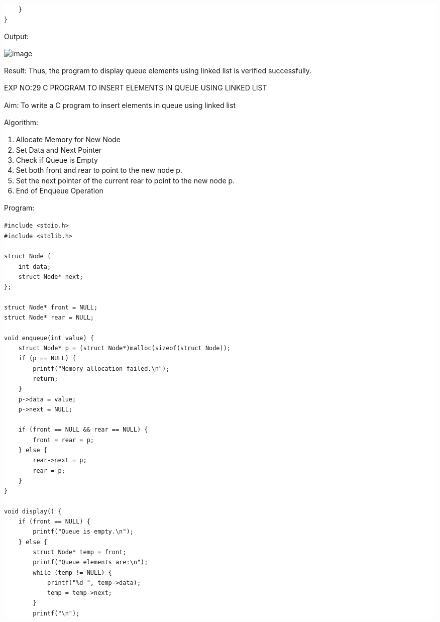 ```
    }
}
```

Output:

![image](https://github.com/user-attachments/assets/596875b2-0df9-4449-941b-1a41dfe9cd40)

Result:
Thus, the program to display queue elements using linked list is verified successfully.


 
EXP NO:29 C PROGRAM TO INSERT ELEMENTS IN QUEUE USING LINKED LIST

Aim:
To write a C program to insert elements in queue using linked list

Algorithm:
1.	Allocate Memory for New Node
2.	Set Data and Next Pointer
3.	Check if Queue is Empty
4.	Set both front and rear to point to the new node p.
5.	Set the next pointer of the current rear to point to the new node p.
6.	End of Enqueue Operation
 
Program:
```
#include <stdio.h>
#include <stdlib.h>

struct Node {
    int data;
    struct Node* next;
};

struct Node* front = NULL;
struct Node* rear = NULL;

void enqueue(int value) {
    struct Node* p = (struct Node*)malloc(sizeof(struct Node));
    if (p == NULL) {
        printf("Memory allocation failed.\n");
        return;
    }
    p->data = value;
    p->next = NULL;

    if (front == NULL && rear == NULL) {
        front = rear = p;
    } else {
        rear->next = p;
        rear = p;
    }
}

void display() {
    if (front == NULL) {
        printf("Queue is empty.\n");
    } else {
        struct Node* temp = front;
        printf("Queue elements are:\n");
        while (temp != NULL) {
            printf("%d ", temp->data);
            temp = temp->next;
        }
        printf("\n");
```
